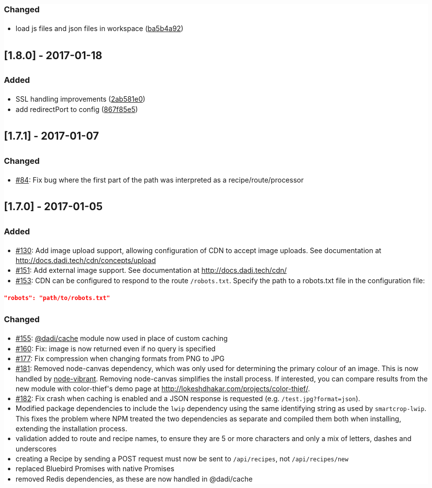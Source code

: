 ### Changed

- load js files and json files in workspace ([ba5b4a92](https://github.com/dadi/cdn/commit/ba5b4a92))

## [1.8.0] - 2017-01-18

### Added

- SSL handling improvements ([2ab581e0](https://github.com/dadi/cdn/commit/2ab581e0))
- add redirectPort to config ([867f85e5](https://github.com/dadi/cdn/commit/867f85e5))

## [1.7.1] - 2017-01-07

### Changed

- [#84](https://github.com/dadi/cdn/issues/184): Fix bug where the first part of the path was interpreted as a recipe/route/processor

## [1.7.0] - 2017-01-05

### Added

- [#130](https://github.com/dadi/cdn/issues/130): Add image upload support, allowing configuration of CDN to accept image uploads. See documentation at http://docs.dadi.tech/cdn/concepts/upload
- [#151](https://github.com/dadi/cdn/issues/151): Add external image support. See documentation at http://docs.dadi.tech/cdn/
- [#153](https://github.com/dadi/cdn/issues/153): CDN can be configured to respond to the route `/robots.txt`. Specify the path to a robots.txt file in the configuration file:

```json
"robots": "path/to/robots.txt"
```

### Changed

- [#155](https://github.com/dadi/cdn/issues/155): [@dadi/cache](http://www.npmjs.org/@dadi/cache) module now used in place of custom caching
- [#160](https://github.com/dadi/cdn/issues/160): Fix: image is now returned even if no query is specified
- [#177](https://github.com/dadi/cdn/issues/177): Fix compression when changing formats from PNG to JPG
- [#181](https://github.com/dadi/cdn/issues/181): Removed node-canvas dependency, which was only used for determining the primary colour of an image. This is now handled by [node-vibrant](https://github.com/akfish/node-vibrant). Removing node-canvas simplifies the install process. If interested, you can compare results from the new module with color-thief's demo page at http://lokeshdhakar.com/projects/color-thief/.
- [#182](https://github.com/dadi/cdn/issues/182): Fix crash when caching is enabled and a JSON response is requested (e.g. `/test.jpg?format=json`).
- Modified package dependencies to include the `lwip` dependency using the same identifying string as used by `smartcrop-lwip`. This fixes the problem where NPM treated the two dependencies as separate and compiled them both when installing, extending the installation process.
- validation added to route and recipe names, to ensure they are 5 or more characters and only a mix of letters, dashes and underscores
- creating a Recipe by sending a POST request must now be sent to `/api/recipes`, not `/api/recipes/new`
- replaced Bluebird Promises with native Promises
- removed Redis dependencies, as these are now handled in @dadi/cache
